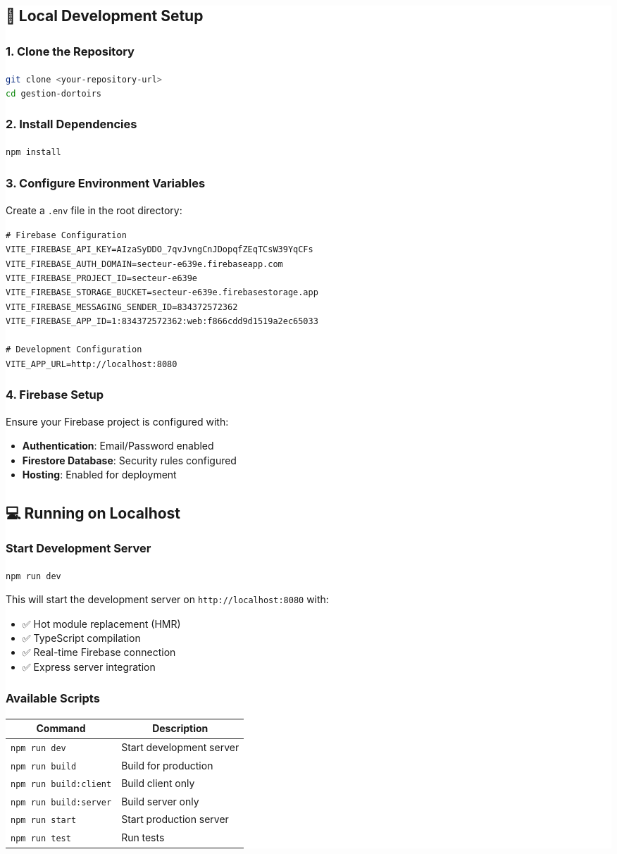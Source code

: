 ## 🚀 Local Development Setup

### 1. Clone the Repository
```bash
git clone <your-repository-url>
cd gestion-dortoirs
```

### 2. Install Dependencies
```bash
npm install
```

### 3. Configure Environment Variables
Create a `.env` file in the root directory:

```env
# Firebase Configuration
VITE_FIREBASE_API_KEY=AIzaSyDDO_7qvJvngCnJDopqfZEqTCsW39YqCFs
VITE_FIREBASE_AUTH_DOMAIN=secteur-e639e.firebaseapp.com
VITE_FIREBASE_PROJECT_ID=secteur-e639e
VITE_FIREBASE_STORAGE_BUCKET=secteur-e639e.firebasestorage.app
VITE_FIREBASE_MESSAGING_SENDER_ID=834372572362
VITE_FIREBASE_APP_ID=1:834372572362:web:f866cdd9d1519a2ec65033

# Development Configuration
VITE_APP_URL=http://localhost:8080
```

### 4. Firebase Setup
Ensure your Firebase project is configured with:
- **Authentication**: Email/Password enabled
- **Firestore Database**: Security rules configured
- **Hosting**: Enabled for deployment

## 💻 Running on Localhost

### Start Development Server
```bash
npm run dev
```

This will start the development server on `http://localhost:8080` with:
- ✅ Hot module replacement (HMR)
- ✅ TypeScript compilation
- ✅ Real-time Firebase connection
- ✅ Express server integration

### Available Scripts

| Command | Description |
|---------|-------------|
| `npm run dev` | Start development server |
| `npm run build` | Build for production |
| `npm run build:client` | Build client only |
| `npm run build:server` | Build server only |
| `npm run start` | Start production server |
| `npm run test` | Run tests |